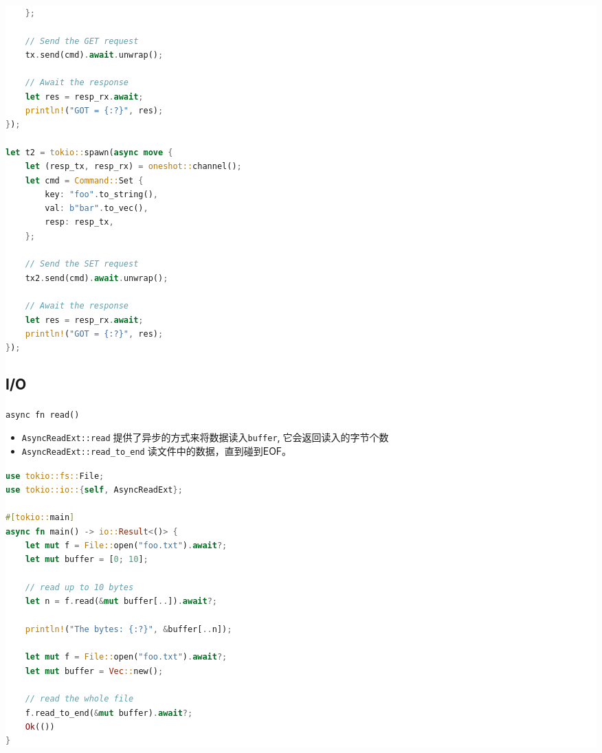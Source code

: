```rust
    };

    // Send the GET request
    tx.send(cmd).await.unwrap();

    // Await the response
    let res = resp_rx.await;
    println!("GOT = {:?}", res);
});

let t2 = tokio::spawn(async move {
    let (resp_tx, resp_rx) = oneshot::channel();
    let cmd = Command::Set {
        key: "foo".to_string(),
        val: b"bar".to_vec(),
        resp: resp_tx,
    };

    // Send the SET request
    tx2.send(cmd).await.unwrap();

    // Await the response
    let res = resp_rx.await;
    println!("GOT = {:?}", res);
});
```


## I/O

`async fn read()`

* `AsyncReadExt::read` 提供了异步的方式来将数据读入`buffer`, 它会返回读入的字节个数
* `AsyncReadExt::read_to_end` 读文件中的数据，直到碰到EOF。

```rust
use tokio::fs::File;
use tokio::io::{self, AsyncReadExt};

#[tokio::main]
async fn main() -> io::Result<()> {
    let mut f = File::open("foo.txt").await?;
    let mut buffer = [0; 10];

    // read up to 10 bytes
    let n = f.read(&mut buffer[..]).await?;

    println!("The bytes: {:?}", &buffer[..n]);
    
    let mut f = File::open("foo.txt").await?;
    let mut buffer = Vec::new();

    // read the whole file
    f.read_to_end(&mut buffer).await?;
    Ok(())
}
```
